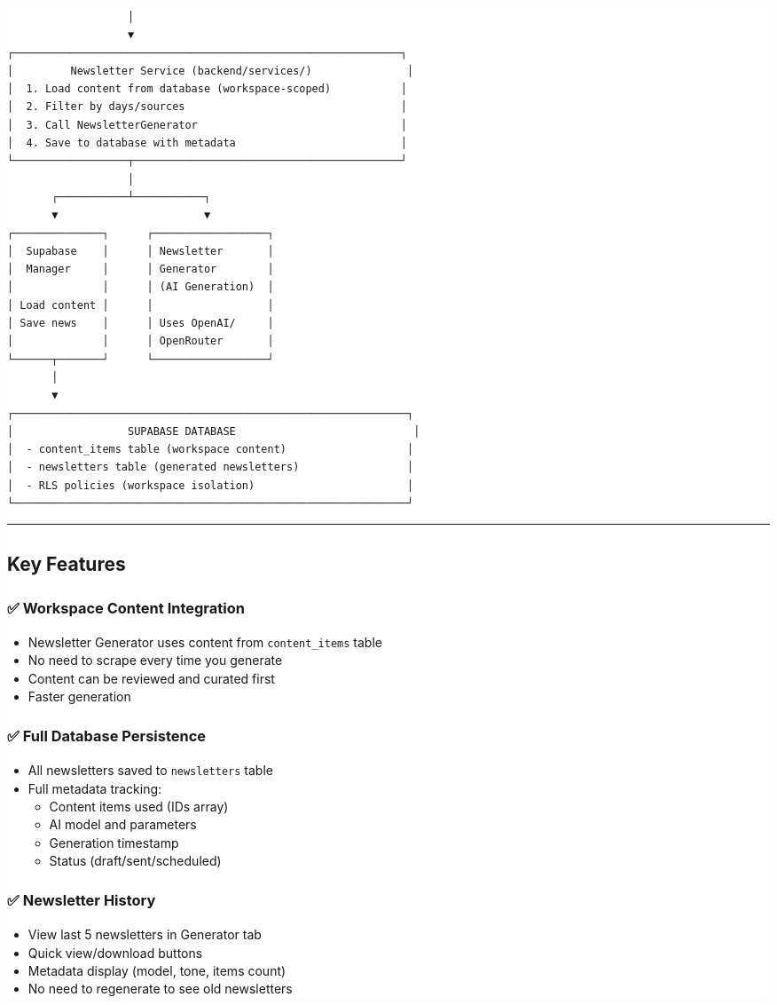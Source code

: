 ```
                   │
                   ▼
┌─────────────────────────────────────────────────────────────┐
│         Newsletter Service (backend/services/)               │
│  1. Load content from database (workspace-scoped)           │
│  2. Filter by days/sources                                  │
│  3. Call NewsletterGenerator                                │
│  4. Save to database with metadata                          │
└──────────────────┬──────────────────────────────────────────┘
                   │
       ┌───────────┴───────────┐
       ▼                       ▼
┌──────────────┐      ┌──────────────────┐
│  Supabase    │      │ Newsletter       │
│  Manager     │      │ Generator        │
│              │      │ (AI Generation)  │
│ Load content │      │                  │
│ Save news    │      │ Uses OpenAI/     │
│              │      │ OpenRouter       │
└──────┬───────┘      └──────────────────┘
       │
       ▼
┌──────────────────────────────────────────────────────────────┐
│                  SUPABASE DATABASE                            │
│  - content_items table (workspace content)                   │
│  - newsletters table (generated newsletters)                 │
│  - RLS policies (workspace isolation)                        │
└──────────────────────────────────────────────────────────────┘
```

---

## Key Features

### ✅ Workspace Content Integration
- Newsletter Generator uses content from `content_items` table
- No need to scrape every time you generate
- Content can be reviewed and curated first
- Faster generation

### ✅ Full Database Persistence
- All newsletters saved to `newsletters` table
- Full metadata tracking:
  - Content items used (IDs array)
  - AI model and parameters
  - Generation timestamp
  - Status (draft/sent/scheduled)

### ✅ Newsletter History
- View last 5 newsletters in Generator tab
- Quick view/download buttons
- Metadata display (model, tone, items count)
- No need to regenerate to see old newsletters
